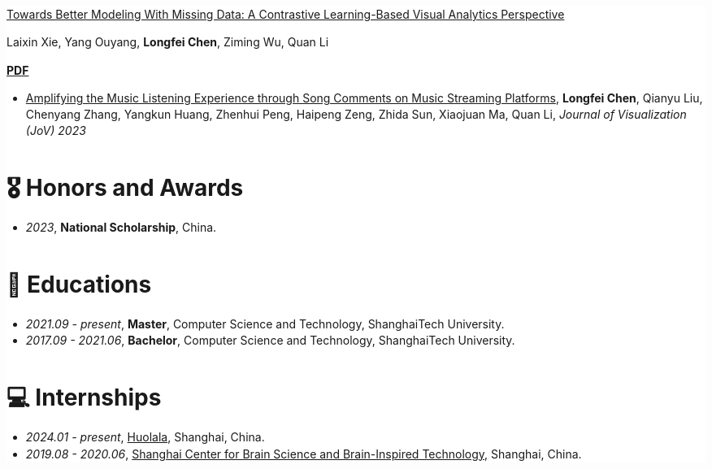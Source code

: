 [Towards Better Modeling With Missing Data: A Contrastive Learning-Based Visual Analytics Perspective](https://ieeexplore.ieee.org/document/10149378)

Laixin Xie, Yang Ouyang, **Longfei Chen**, Ziming Wu, Quan Li

[**PDF**](https://ieeexplore.ieee.org/stamp/stamp.jsp?tp=&arnumber=10149378)

</div>
</div>

- [Amplifying the Music Listening Experience through Song Comments on Music Streaming Platforms](https://link.springer.com/article/10.1007/s12650-024-00966-2), **Longfei Chen**, Qianyu Liu, Chenyang Zhang, Yangkun Huang, Zhenhui Peng, Haipeng Zeng, Zhida Sun, Xiaojuan Ma, Quan Li, *Journal of Visualization (JoV) 2023*

# 🎖 Honors and Awards
- *2023*, **National Scholarship**, China.

# 📖 Educations
- *2021.09 - present*, **Master**, Computer Science and Technology, ShanghaiTech University. 
- *2017.09 - 2021.06*, **Bachelor**, Computer Science and Technology, ShanghaiTech University.

# 💻 Internships
- *2024.01 - present*, [Huolala](https://www.huolala.cn/), Shanghai, China.
- *2019.08 - 2020.06*, [Shanghai Center for Brain Science and Brain-Inspired Technology](https://www.bsbii.cn/), Shanghai, China.
